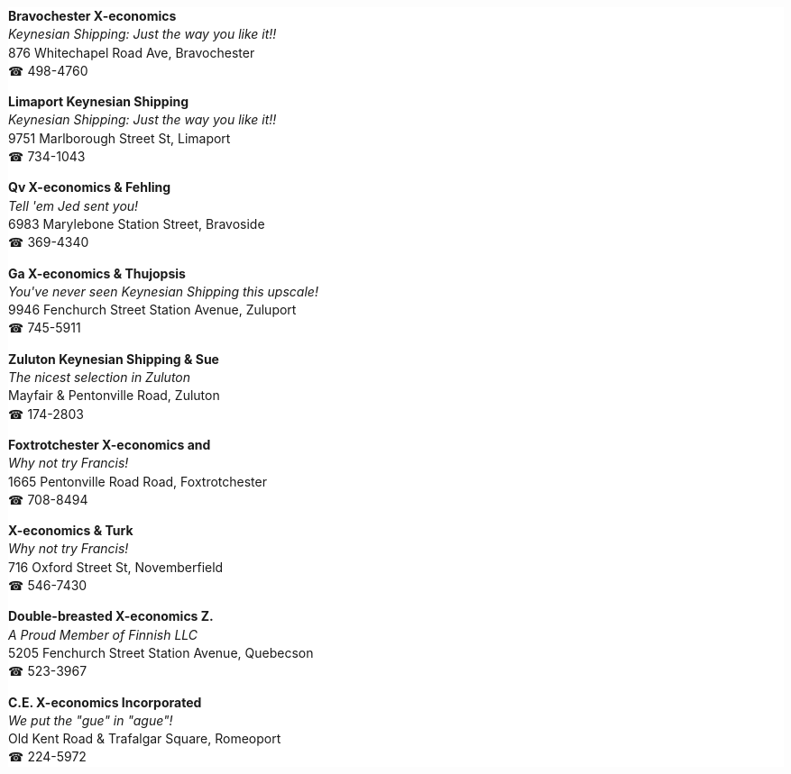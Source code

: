 **Bravochester X-economics**  
_Keynesian Shipping: Just the way you like it!!_  
876 Whitechapel Road Ave, Bravochester  
☎ 498-4760

**Limaport Keynesian Shipping**  
_Keynesian Shipping: Just the way you like it!!_  
9751 Marlborough Street St, Limaport  
☎ 734-1043

**Qv X-economics & Fehling**  
_Tell 'em Jed sent you!_  
6983 Marylebone Station Street, Bravoside  
☎ 369-4340

**Ga X-economics & Thujopsis**  
_You've never seen Keynesian Shipping this upscale!_  
9946 Fenchurch Street Station Avenue, Zuluport  
☎ 745-5911

**Zuluton Keynesian Shipping & Sue**  
_The nicest selection in Zuluton_  
Mayfair & Pentonville Road, Zuluton  
☎ 174-2803

**Foxtrotchester X-economics and**  
_Why not try Francis!_  
1665 Pentonville Road Road, Foxtrotchester  
☎ 708-8494

**X-economics & Turk**  
_Why not try Francis!_  
716 Oxford Street St, Novemberfield  
☎ 546-7430

**Double-breasted X-economics Z.**  
_A Proud Member of Finnish LLC_  
5205 Fenchurch Street Station Avenue, Quebecson  
☎ 523-3967

**C.E. X-economics Incorporated**  
_We put the "gue" in "ague"!_  
Old Kent Road & Trafalgar Square, Romeoport  
☎ 224-5972

